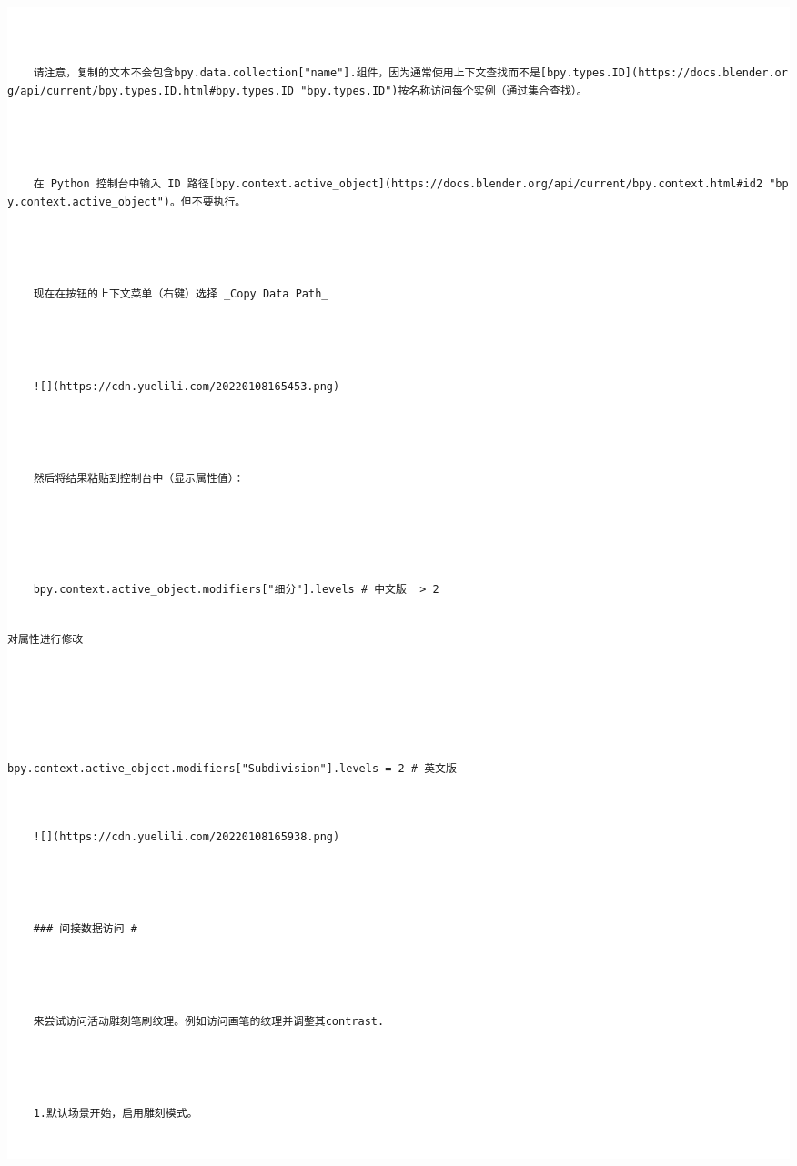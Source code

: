 ```



    请注意，复制的文本不会包含bpy.data.collection["name"].组件，因为通常使用上下文查找而不是[bpy.types.ID](https://docs.blender.org/api/current/bpy.types.ID.html#bpy.types.ID "bpy.types.ID")按名称访问每个实例（通过集合查找）。




    在 Python 控制台中输入 ID 路径[bpy.context.active_object](https://docs.blender.org/api/current/bpy.context.html#id2 "bpy.context.active_object")。但不要执行。




    现在在按钮的上下文菜单（右键）选择 _Copy Data Path_




    ![](https://cdn.yuelili.com/20220108165453.png)




    然后将结果粘贴到控制台中（显示属性值）：





    bpy.context.active_object.modifiers["细分"].levels # 中文版  > 2


```

    对属性进行修改






    bpy.context.active_object.modifiers["Subdivision"].levels = 2 # 英文版

```


    ![](https://cdn.yuelili.com/20220108165938.png)




    ### 间接数据访问 #




    来尝试访问活动雕刻笔刷纹理。例如访问画笔的纹理并调整其contrast.




    1.默认场景开始，启用雕刻模式。



```